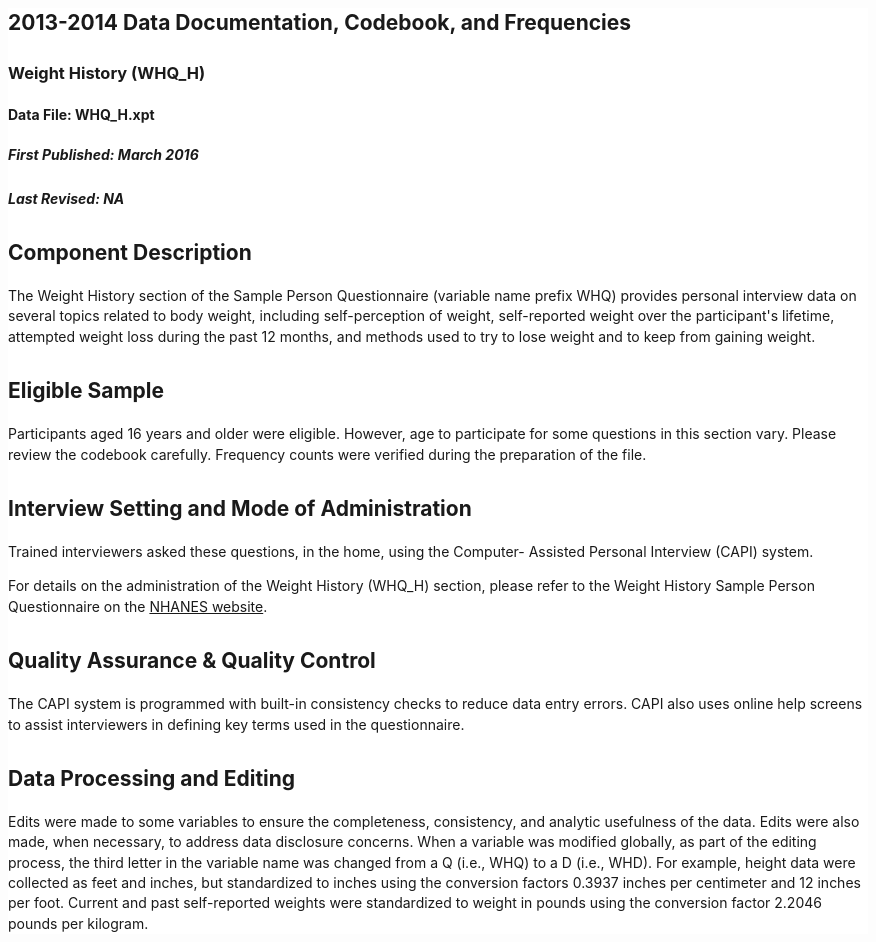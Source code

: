 ## 2013-2014 Data Documentation, Codebook, and Frequencies

### Weight History (WHQ_H)

####  Data File: WHQ_H.xpt

#####  First Published: March 2016

#####  Last Revised: NA

## Component Description

The Weight History section of the Sample Person Questionnaire (variable name
prefix WHQ) provides personal interview data on several topics related to body
weight, including self-perception of weight, self-reported weight over the
participant's lifetime, attempted weight loss during the past 12 months, and
methods used to try to lose weight and to keep from gaining weight.

## Eligible Sample

Participants aged 16 years and older were eligible. However, age to
participate for some questions in this section vary. Please review the
codebook carefully. Frequency counts were verified during the preparation of
the file.

## Interview Setting and Mode of Administration

Trained interviewers asked these questions, in the home, using the Computer-
Assisted Personal Interview (CAPI) system.

For details on the administration of the Weight History (WHQ_H) section,
please refer to the Weight History Sample Person Questionnaire on the [NHANES
website](https://wwwn.cdc.gov/nchs/data/nhanes/2013-2014/questionnaires/whq_h.pdf).

## Quality Assurance & Quality Control

The CAPI system is programmed with built-in consistency checks to reduce data
entry errors. CAPI also uses online help screens to assist interviewers in
defining key terms used in the questionnaire.

## Data Processing and Editing

Edits were made to some variables to ensure the completeness, consistency, and
analytic usefulness of the data. Edits were also made, when necessary, to
address data disclosure concerns. When a variable was modified globally, as
part of the editing process, the third letter in the variable name was changed
from a Q (i.e., WHQ) to a D (i.e., WHD). For example, height data were
collected as feet and inches, but standardized to inches using the conversion
factors 0.3937 inches per centimeter and 12 inches per foot. Current and past
self-reported weights were standardized to weight in pounds using the
conversion factor 2.2046 pounds per kilogram.
